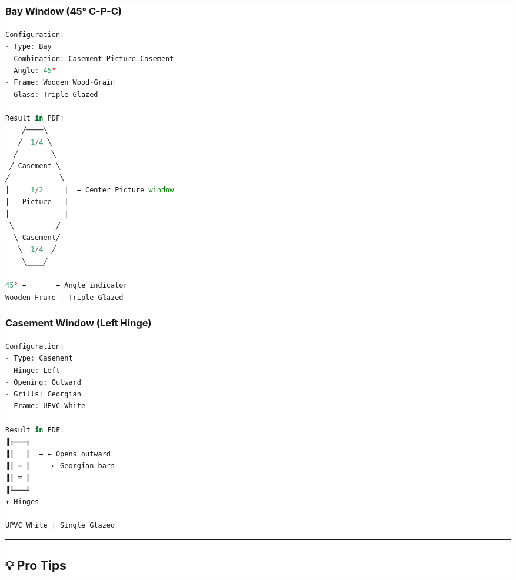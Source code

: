 ### Bay Window (45° C-P-C)
```javascript
Configuration:
- Type: Bay
- Combination: Casement-Picture-Casement
- Angle: 45°
- Frame: Wooden Wood-Grain
- Glass: Triple Glazed

Result in PDF:
    ╱────╲
   ╱  1/4 ╲
  ╱        ╲
 ╱ Casement ╲
╱____    ____╲
│     1/2     │  ← Center Picture window
│   Picture   │
│_____________│
 ╲          ╱
  ╲ Casement╱
   ╲  1/4  ╱
    ╲____╱

45° ←       ← Angle indicator
Wooden Frame | Triple Glazed
```

### Casement Window (Left Hinge)
```javascript
Configuration:
- Type: Casement
- Hinge: Left
- Opening: Outward
- Grills: Georgian
- Frame: UPVC White

Result in PDF:
▐╔═══╗
▐║   ║  → ← Opens outward
▐║ ═ ║     ← Georgian bars
▐║ ═ ║     
▐╚═══╝
↑ Hinges

UPVC White | Single Glazed
```

---

## 💡 Pro Tips
